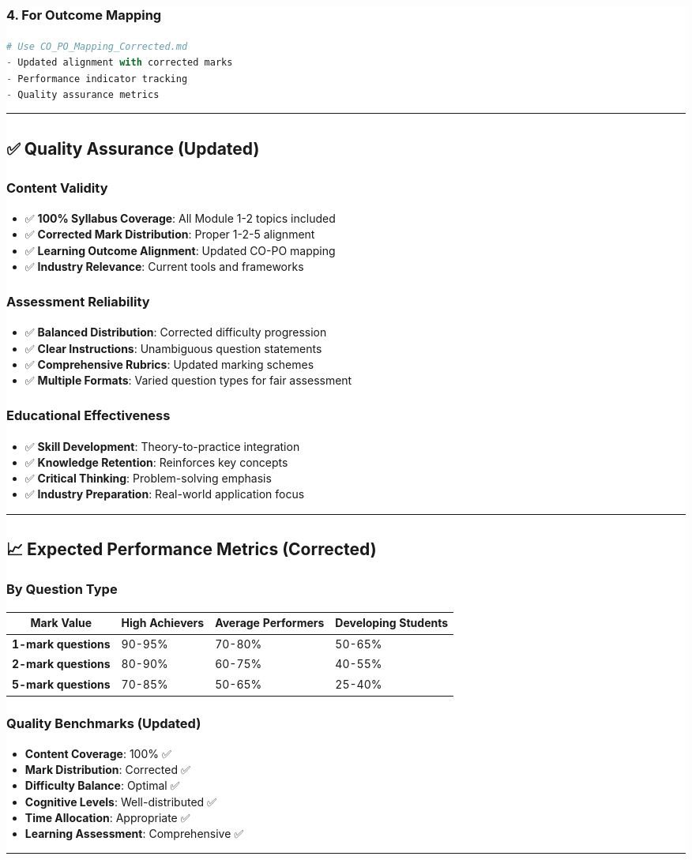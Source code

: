 ### 4. **For Outcome Mapping**
```python
# Use CO_PO_Mapping_Corrected.md
- Updated alignment with corrected marks
- Performance indicator tracking
- Quality assurance metrics
```

---

## ✅ Quality Assurance (Updated)

### Content Validity
- ✅ **100% Syllabus Coverage**: All Module 1-2 topics included
- ✅ **Corrected Mark Distribution**: Proper 1-2-5 alignment
- ✅ **Learning Outcome Alignment**: Updated CO-PO mapping
- ✅ **Industry Relevance**: Current tools and frameworks

### Assessment Reliability
- ✅ **Balanced Distribution**: Corrected difficulty progression
- ✅ **Clear Instructions**: Unambiguous question statements
- ✅ **Comprehensive Rubrics**: Updated marking schemes
- ✅ **Multiple Formats**: Varied question types for fair assessment

### Educational Effectiveness
- ✅ **Skill Development**: Theory-to-practice integration
- ✅ **Knowledge Retention**: Reinforces key concepts
- ✅ **Critical Thinking**: Problem-solving emphasis
- ✅ **Industry Preparation**: Real-world application focus

---

## 📈 Expected Performance Metrics (Corrected)

### By Question Type
| **Mark Value** | **High Achievers** | **Average Performers** | **Developing Students** |
|----------------|-------------------|------------------------|-------------------------|
| **1-mark questions** | 90-95% | 70-80% | 50-65% |
| **2-mark questions** | 80-90% | 60-75% | 40-55% |
| **5-mark questions** | 70-85% | 50-65% | 25-40% |

### Quality Benchmarks (Updated)
- **Content Coverage**: 100% ✅
- **Mark Distribution**: Corrected ✅
- **Difficulty Balance**: Optimal ✅
- **Cognitive Levels**: Well-distributed ✅
- **Time Allocation**: Appropriate ✅
- **Learning Assessment**: Comprehensive ✅

---